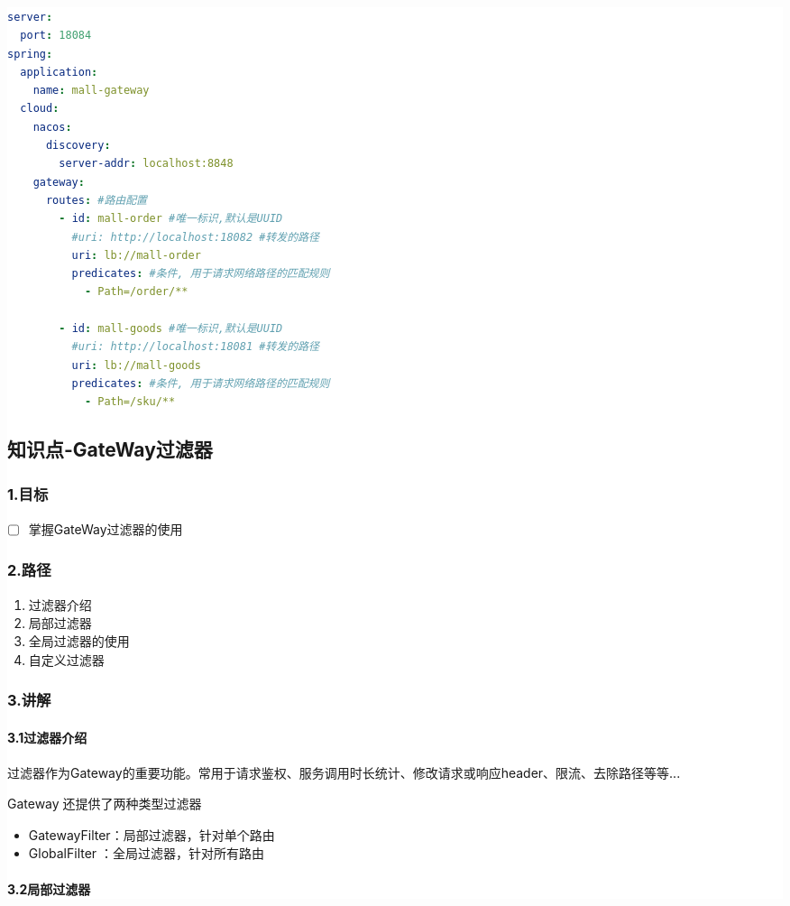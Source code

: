 ```yaml
server:
  port: 18084
spring:
  application:
    name: mall-gateway
  cloud:
    nacos:
      discovery:
        server-addr: localhost:8848
    gateway:
      routes: #路由配置
        - id: mall-order #唯一标识,默认是UUID
          #uri: http://localhost:18082 #转发的路径
          uri: lb://mall-order
          predicates: #条件, 用于请求网络路径的匹配规则
            - Path=/order/**

        - id: mall-goods #唯一标识,默认是UUID
          #uri: http://localhost:18081 #转发的路径
          uri: lb://mall-goods
          predicates: #条件, 用于请求网络路径的匹配规则
            - Path=/sku/**
```





## 知识点-GateWay过滤器

### 1.目标

- [ ] 掌握GateWay过滤器的使用

### 2.路径

1. 过滤器介绍
2. 局部过滤器
3. 全局过滤器的使用
4. 自定义过滤器

### 3.讲解

#### 3.1过滤器介绍

​	过滤器作为Gateway的重要功能。常用于请求鉴权、服务调用时长统计、修改请求或响应header、限流、去除路径等等...

Gateway 还提供了两种类型过滤器

+  GatewayFilter：局部过滤器，针对单个路由
+  GlobalFilter ：全局过滤器，针对所有路由  

#### 3.2局部过滤器
